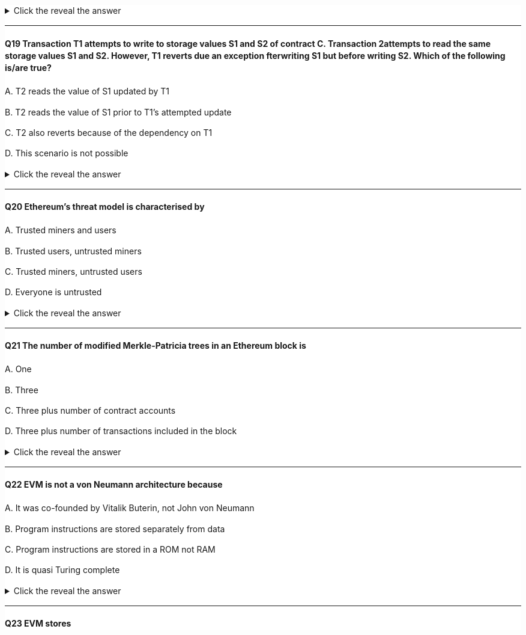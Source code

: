 <details><summary>Click the reveal the answer</summary></details>

___
#### Q19 Transaction T1 attempts to write to storage values S1 and S2 of contract C. Transaction 2attempts to read the same storage values S1 and S2. However, T1 reverts due an exception fterwriting S1 but before writing S2. Which of the following is/are true?

A. T2 reads the value of S1 updated by T1

B. T2 reads the value of S1 prior to T1’s attempted update

C. T2 also reverts because of the dependency on T1

D. This scenario is not possible

<details><summary>Click the reveal the answer</summary></details>

___
#### Q20 Ethereum’s threat model is characterised by

A. Trusted miners and users

B. Trusted users, untrusted miners

C. Trusted miners, untrusted users

D. Everyone is untrusted

<details><summary>Click the reveal the answer</summary></details>

___
#### Q21 The number of modified Merkle-Patricia trees in an Ethereum block is

A. One

B. Three

C. Three plus number of contract accounts

D. Three plus number of transactions included in the block

<details><summary>Click the reveal the answer</summary></details>

___
#### Q22 EVM is not a von Neumann architecture because

A. It was co-founded by Vitalik Buterin, not John von Neumann

B. Program instructions are stored separately from data

C. Program instructions are stored in a ROM not RAM

D. It is quasi Turing complete

<details><summary>Click the reveal the answer</summary></details>

___
#### Q23 EVM stores
